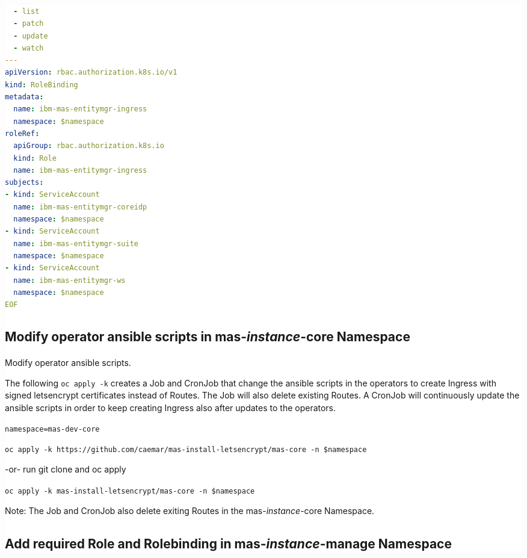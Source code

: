 ```yaml
  - list
  - patch
  - update
  - watch
---
apiVersion: rbac.authorization.k8s.io/v1
kind: RoleBinding
metadata:
  name: ibm-mas-entitymgr-ingress
  namespace: $namespace
roleRef:
  apiGroup: rbac.authorization.k8s.io
  kind: Role
  name: ibm-mas-entitymgr-ingress
subjects:
- kind: ServiceAccount
  name: ibm-mas-entitymgr-coreidp
  namespace: $namespace
- kind: ServiceAccount
  name: ibm-mas-entitymgr-suite
  namespace: $namespace
- kind: ServiceAccount
  name: ibm-mas-entitymgr-ws
  namespace: $namespace
EOF
```

## Modify operator ansible scripts in mas-_instance_-core Namespace

Modify operator ansible scripts.

The following `oc apply -k` creates a Job and CronJob that change the ansible scripts in the operators to create Ingress with signed letsencrypt certificates instead of Routes. The Job will also delete existing Routes. A CronJob will continuously update the ansible scripts in order to keep creating Ingress also after updates to the operators.

```
namespace=mas-dev-core
```

```
oc apply -k https://github.com/caemar/mas-install-letsencrypt/mas-core -n $namespace
```

-or- run git clone and oc apply

```
oc apply -k mas-install-letsencrypt/mas-core -n $namespace
```

Note: The Job and CronJob also delete exiting Routes in the mas-_instance_-core Namespace.

## Add required Role and Rolebinding in mas-_instance_-manage Namespace
